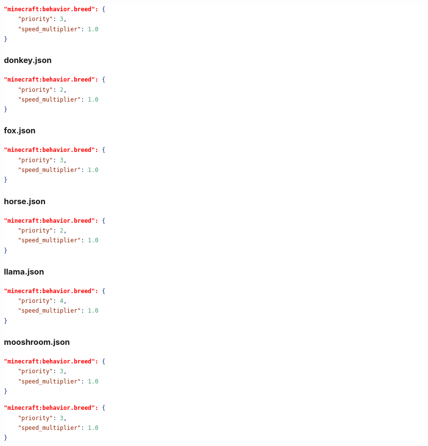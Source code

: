 ```json
"minecraft:behavior.breed": {
    "priority": 3,
    "speed_multiplier": 1.0
}
```

### donkey.json
```json
"minecraft:behavior.breed": {
    "priority": 2,
    "speed_multiplier": 1.0
}
```

### fox.json
```json
"minecraft:behavior.breed": {
    "priority": 3,
    "speed_multiplier": 1.0
}
```

### horse.json
```json
"minecraft:behavior.breed": {
    "priority": 2,
    "speed_multiplier": 1.0
}
```

### llama.json
```json
"minecraft:behavior.breed": {
    "priority": 4,
    "speed_multiplier": 1.0
}
```

### mooshroom.json
```json
"minecraft:behavior.breed": {
    "priority": 3,
    "speed_multiplier": 1.0
}
```

```json
"minecraft:behavior.breed": {
    "priority": 3,
    "speed_multiplier": 1.0
}
```
